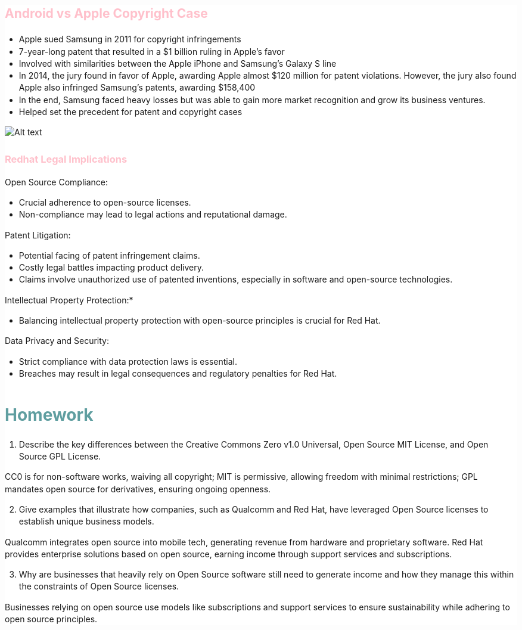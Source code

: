 ## <span style="color:pink"> Android vs Apple Copyright Case </span>
- Apple sued Samsung in 2011 for copyright infringements
- 7-year-long patent that resulted in a $1 billion ruling in Apple’s favor
- Involved with similarities between the Apple iPhone and Samsung’s Galaxy S line
- In 2014, the jury found in favor of Apple, awarding Apple almost $120 million for patent violations. However, the jury also found Apple also infringed Samsung’s patents, awarding $158,400
- In the end, Samsung faced heavy losses but was able to gain more market recognition and grow its business ventures. 
- Helped set the precedent for patent and copyright cases

![Alt text](https://media.licdn.com/dms/image/D5612AQGYztj8Aq-JiA/article-cover_image-shrink_720_1280/0/1699026753386?e=2147483647&v=beta&t=8l4-7teXuM3vwBfD8KbNgRzppqQipyALdsoU6ZcYowY)


### <span style="color:pink"> Redhat Legal Implications </span>
Open Source Compliance:
- Crucial adherence to open-source licenses.
- Non-compliance may lead to legal actions and reputational damage.

Patent Litigation:
- Potential facing of patent infringement claims.
- Costly legal battles impacting product delivery.
- Claims involve unauthorized use of patented inventions, especially in software and open-source technologies.

Intellectual Property Protection:*
- Balancing intellectual property protection with open-source principles is crucial for Red Hat.

Data Privacy and Security:
- Strict compliance with data protection laws is essential.
- Breaches may result in legal consequences and regulatory penalties for Red Hat.

# <span style="color:cadetblue">Homework</span>

1. Describe the key differences between the Creative Commons Zero v1.0 Universal, Open Source MIT License, and Open Source GPL License.

CC0 is for non-software works, waiving all copyright; MIT is permissive, allowing freedom with minimal restrictions; GPL mandates open source for derivatives, ensuring ongoing openness.

2. Give examples that illustrate how companies, such as Qualcomm and Red Hat, have leveraged Open Source licenses to establish unique business models.

Qualcomm integrates open source into mobile tech, generating revenue from hardware and proprietary software. Red Hat provides enterprise solutions based on open source, earning income through support services and subscriptions.

3. Why are businesses that heavily rely on Open Source software still need to generate income and how they manage this within the constraints of Open Source licenses.

Businesses relying on open source use models like subscriptions and support services to ensure sustainability while adhering to open source principles.
